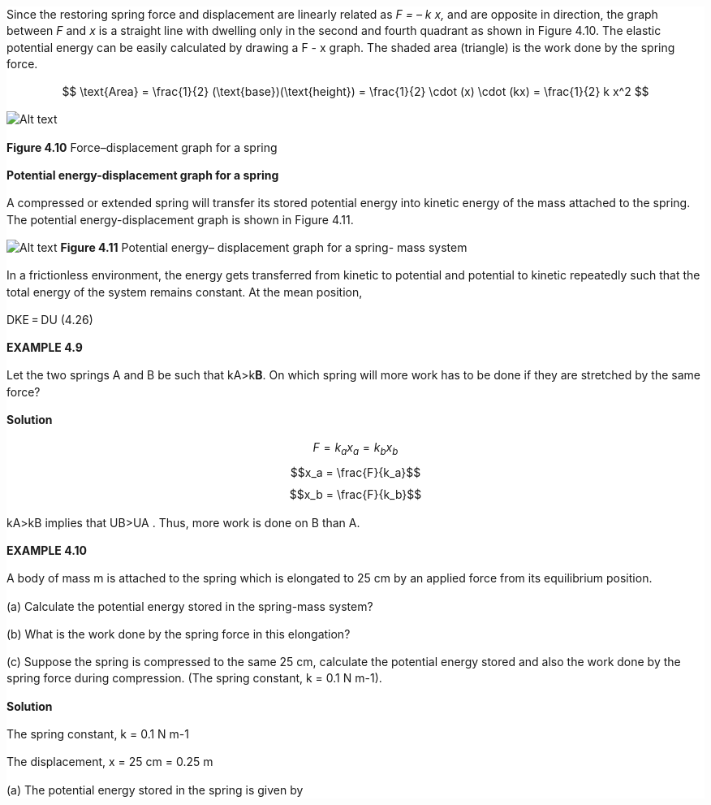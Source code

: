 Since the restoring spring force and displacement are linearly related as _F = – k x,_ and are opposite in direction, the graph between _F_ and _x_ is a straight line with dwelling only in the second and fourth quadrant as shown in Figure 4.10. The elastic potential energy can be easily calculated by drawing a F - x graph. The shaded area (triangle) is the work done by the spring force.

$$ \text{Area} = \frac{1}{2} (\text{base})(\text{height}) = \frac{1}{2} \cdot (x) \cdot (kx) = \frac{1}{2} k x^2 $$


![Alt text](image-12.png)

**Figure 4.10** Force–displacement graph for a spring


**Potential energy-displacement graph for a spring** 

A compressed or extended spring will transfer its stored potential energy into kinetic energy of the mass attached to the spring. The potential energy-displacement graph is shown in Figure 4.11.

![Alt text](image-13.png)
**Figure 4.11** Potential energy– displacement graph for a spring- mass system

In a frictionless environment, the energy gets transferred from kinetic to potential and potential to kinetic repeatedly such that the total energy of the system remains constant. At the mean position,

DKE = DU (4.26)

**EXAMPLE 4.9**

Let the two springs A and B be such that kA>k**B**. On which spring will more work has to be done if they are stretched by the same force?

**Solution**

 $$F = k_a x_a = k_b x_b$$
 $$x_a = \frac{F}{k_a}$$
 $$x_b = \frac{F}{k_b}$$


kA>kB implies that UB>UA . Thus, more work is done on B than A.

**EXAMPLE 4.10**

A body of mass m is attached to the spring which is elongated to 25 cm by an applied force from its equilibrium position.

(a) Calculate the potential energy stored in the spring-mass system?

(b) What is the work done by the spring force in this elongation?

(c) Suppose the spring is compressed to the same 25 cm, calculate the potential energy stored and also the work done by the spring force during compression. (The spring constant, k = 0.1 N m-1).

**Solution**

The spring constant, k = 0.1 N m-1

The displacement, x = 25 cm = 0.25 m

(a) The potential energy stored in the spring is given by
